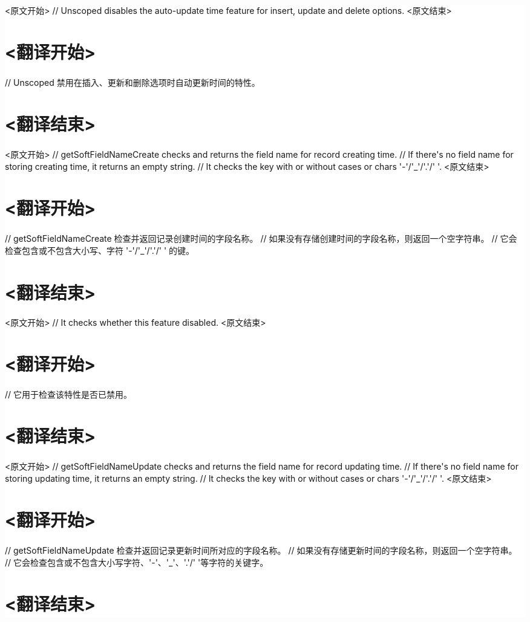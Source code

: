 <原文开始>
// Unscoped disables the auto-update time feature for insert, update and delete options.
<原文结束>

# <翻译开始>
// Unscoped 禁用在插入、更新和删除选项时自动更新时间的特性。
# <翻译结束>


<原文开始>
// getSoftFieldNameCreate checks and returns the field name for record creating time.
// If there's no field name for storing creating time, it returns an empty string.
// It checks the key with or without cases or chars '-'/'_'/'.'/' '.
<原文结束>

# <翻译开始>
// getSoftFieldNameCreate 检查并返回记录创建时间的字段名称。
// 如果没有存储创建时间的字段名称，则返回一个空字符串。
// 它会检查包含或不包含大小写、字符 '-'/'_'/'.'/' ' 的键。
# <翻译结束>


<原文开始>
// It checks whether this feature disabled.
<原文结束>

# <翻译开始>
// 它用于检查该特性是否已禁用。
# <翻译结束>


<原文开始>
// getSoftFieldNameUpdate checks and returns the field name for record updating time.
// If there's no field name for storing updating time, it returns an empty string.
// It checks the key with or without cases or chars '-'/'_'/'.'/' '.
<原文结束>

# <翻译开始>
// getSoftFieldNameUpdate 检查并返回记录更新时间所对应的字段名称。
// 如果没有存储更新时间的字段名称，则返回一个空字符串。
// 它会检查包含或不包含大小写字符、'-'、'_'、'.'/' '等字符的关键字。
# <翻译结束>

